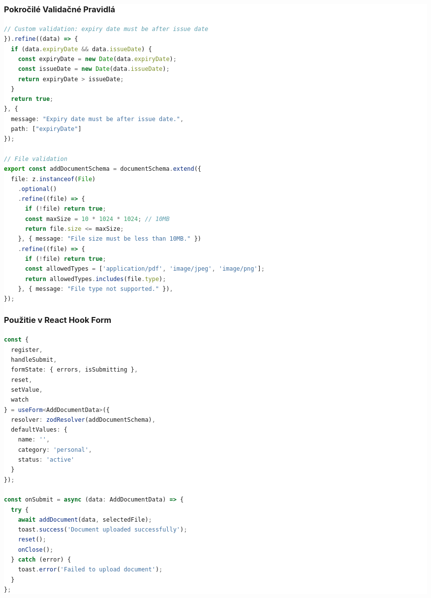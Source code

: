 ### Pokročilé Validačné Pravidlá

```typescript
// Custom validation: expiry date must be after issue date
}).refine((data) => {
  if (data.expiryDate && data.issueDate) {
    const expiryDate = new Date(data.expiryDate);
    const issueDate = new Date(data.issueDate);
    return expiryDate > issueDate;
  }
  return true;
}, {
  message: "Expiry date must be after issue date.",
  path: ["expiryDate"]
});

// File validation
export const addDocumentSchema = documentSchema.extend({
  file: z.instanceof(File)
    .optional()
    .refine((file) => {
      if (!file) return true;
      const maxSize = 10 * 1024 * 1024; // 10MB
      return file.size <= maxSize;
    }, { message: "File size must be less than 10MB." })
    .refine((file) => {
      if (!file) return true;
      const allowedTypes = ['application/pdf', 'image/jpeg', 'image/png'];
      return allowedTypes.includes(file.type);
    }, { message: "File type not supported." }),
});
```

### Použitie v React Hook Form

```typescript
const {
  register,
  handleSubmit,
  formState: { errors, isSubmitting },
  reset,
  setValue,
  watch
} = useForm<AddDocumentData>({
  resolver: zodResolver(addDocumentSchema),
  defaultValues: {
    name: '',
    category: 'personal',
    status: 'active'
  }
});

const onSubmit = async (data: AddDocumentData) => {
  try {
    await addDocument(data, selectedFile);
    toast.success('Document uploaded successfully');
    reset();
    onClose();
  } catch (error) {
    toast.error('Failed to upload document');
  }
};
```
